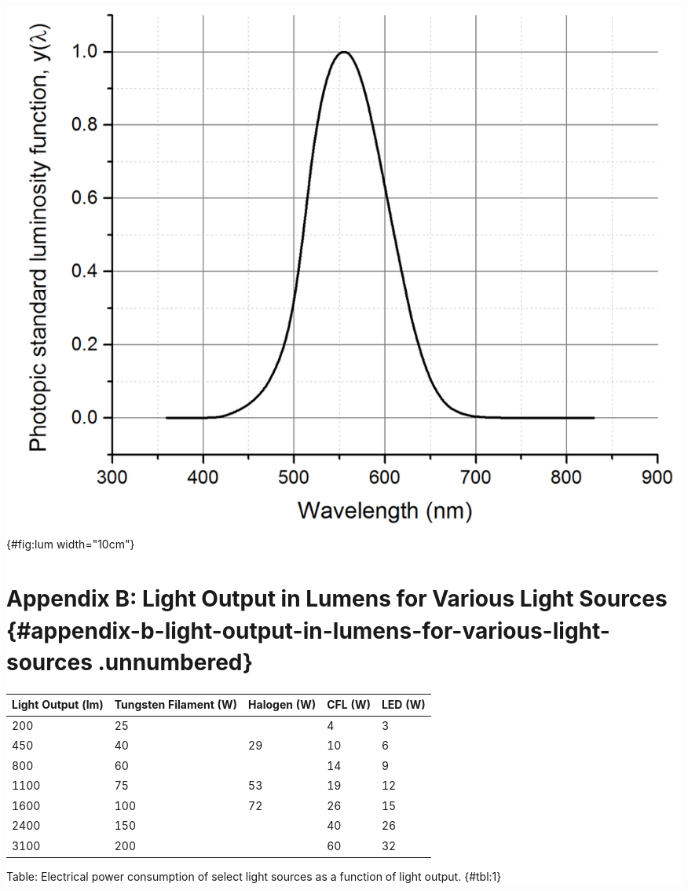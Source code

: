 ![The photopic standard luminosity function](https://raw.githubusercontent.com/UCBoulder/PHYS-3330/main/lab6fig/lum.png){#fig:lum width="10cm"}

# Appendix B: Light Output in Lumens for Various Light Sources {#appendix-b-light-output-in-lumens-for-various-light-sources .unnumbered}

| Light Output (lm) | Tungsten Filament (W) | Halogen (W) | CFL (W) | LED (W) |
| ----------------- | --------------------- | ----------- | ------- | ------- |
| 200               | 25                    |             | 4       | 3       |
| 450               | 40                    | 29          | 10      | 6       |
| 800               | 60                    |             | 14      | 9       |
| 1100              | 75                    | 53          | 19      | 12      |
| 1600              | 100                   | 72          | 26      | 15      |
| 2400              | 150                   |             | 40      | 26      |
| 3100              | 200                   |             | 60      | 32      |

Table: Electrical power consumption of select light sources as a function of light output. {#tbl:1}